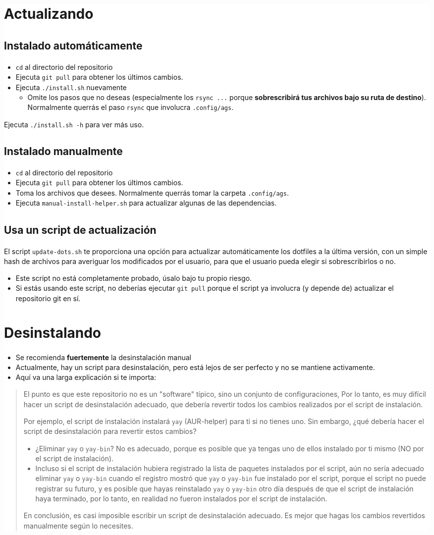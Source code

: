 # Actualizando
## Instalado automáticamente
- `cd` al directorio del repositorio
- Ejecuta `git pull` para obtener los últimos cambios.
- Ejecuta `./install.sh` nuevamente
  - Omite los pasos que no deseas (especialmente los `rsync ...` porque **sobrescribirá tus archivos bajo su ruta de destino**).
   Normalmente querrás el paso `rsync` que involucra `.config/ags`.

Ejecuta `./install.sh -h` para ver más uso.
## Instalado manualmente
- `cd` al directorio del repositorio
- Ejecuta `git pull` para obtener los últimos cambios.
- Toma los archivos que desees. Normalmente querrás tomar la carpeta `.config/ags`.
- Ejecuta `manual-install-helper.sh` para actualizar algunas de las dependencias.

## Usa un script de actualización
El script `update-dots.sh` te proporciona una opción para actualizar automáticamente los dotfiles a la última versión, con un simple hash de archivos para averiguar los modificados por el usuario, para que el usuario pueda elegir si sobrescribirlos o no.
- Este script no está completamente probado, úsalo bajo tu propio riesgo.
- Si estás usando este script, no deberías ejecutar `git pull` porque el script ya involucra (y depende de) actualizar el repositorio git en sí.

# Desinstalando
- Se recomienda **fuertemente** la desinstalación manual
- Actualmente, hay un script para desinstalación, pero está lejos de ser perfecto y no se mantiene activamente.
- Aquí va una larga explicación si te importa:

> El punto es que este repositorio no es un "software" típico, sino un conjunto de configuraciones,
> Por lo tanto, es muy difícil hacer un script de desinstalación adecuado,
> que debería revertir todos los cambios realizados por el script de instalación.
> 
> Por ejemplo, el script de instalación instalará `yay` (AUR-helper) para ti si no tienes uno.
> Sin embargo, ¿qué debería hacer el script de desinstalación para revertir estos cambios?
> - ¿Eliminar `yay` o `yay-bin`? No es adecuado, porque es posible que ya tengas uno de ellos instalado por ti mismo (NO por el script de instalación).
> - Incluso si el script de instalación hubiera registrado la lista de paquetes instalados por el script, aún no sería adecuado eliminar `yay` o `yay-bin` cuando el registro mostró que `yay` o `yay-bin` fue instalado por el script, porque el script no puede registrar su futuro, y es posible que hayas reinstalado `yay` o `yay-bin` otro día después de que el script de instalación haya terminado, por lo tanto, en realidad no fueron instalados por el script de instalación.
> 
> En conclusión, es casi imposible escribir un script de desinstalación adecuado.
> Es mejor que hagas los cambios revertidos manualmente según lo necesites.

